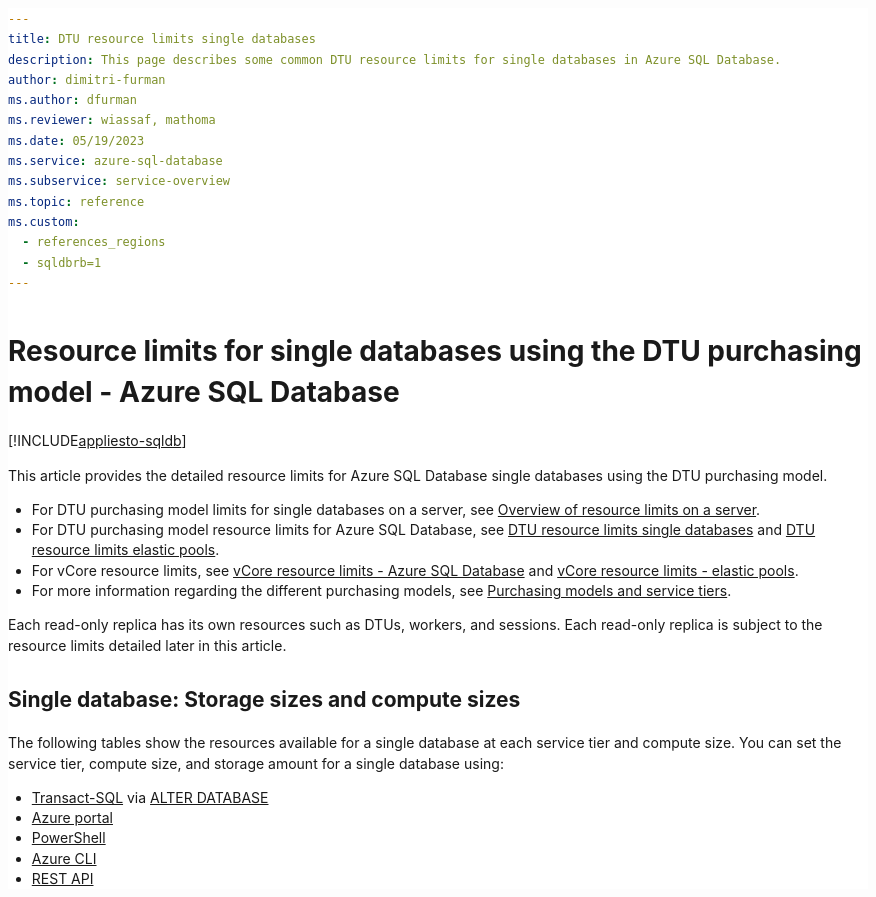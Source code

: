 ```yaml
---
title: DTU resource limits single databases
description: This page describes some common DTU resource limits for single databases in Azure SQL Database.
author: dimitri-furman
ms.author: dfurman
ms.reviewer: wiassaf, mathoma
ms.date: 05/19/2023
ms.service: azure-sql-database
ms.subservice: service-overview
ms.topic: reference
ms.custom:
  - references_regions
  - sqldbrb=1
---
```

# Resource limits for single databases using the DTU purchasing model - Azure SQL Database

[!INCLUDE[appliesto-sqldb](../includes/appliesto-sqldb.md)]

This article provides the detailed resource limits for Azure SQL Database single databases using the DTU purchasing model.

* For DTU purchasing model limits for single databases on a server, see [Overview of resource limits on a server](resource-limits-logical-server.md).
* For DTU purchasing model resource limits for Azure SQL Database, see [DTU resource limits single databases](resource-limits-dtu-single-databases.md) and [DTU resource limits elastic pools](resource-limits-dtu-elastic-pools.md).
* For vCore resource limits, see [vCore resource limits - Azure SQL Database](resource-limits-vcore-single-databases.md) and [vCore resource limits - elastic pools](resource-limits-vcore-elastic-pools.md).
* For more information regarding the different purchasing models, see [Purchasing models and service tiers](purchasing-models.md).

Each read-only replica has its own resources such as DTUs, workers, and sessions. Each read-only replica is subject to the resource limits detailed later in this article. 


## Single database: Storage sizes and compute sizes

The following tables show the resources available for a single database at each service tier and compute size. You can set the service tier, compute size, and storage amount for a single database using:

* [Transact-SQL](single-database-manage.md#transact-sql-t-sql) via [ALTER DATABASE](/sql/t-sql/statements/alter-database-transact-sql#overview-sql-database)
* [Azure portal](single-database-manage.md#the-azure-portal)
* [PowerShell](single-database-manage.md#powershell)
* [Azure CLI](single-database-manage.md#azure-cli)
* [REST API](single-database-manage.md#rest-api)
